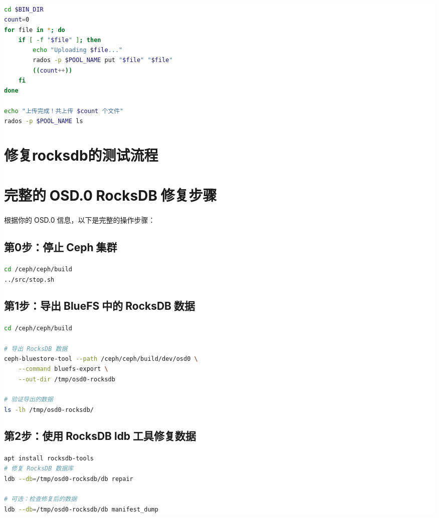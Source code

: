 ```bash
cd $BIN_DIR
count=0
for file in *; do
    if [ -f "$file" ]; then
        echo "Uploading $file..."
        rados -p $POOL_NAME put "$file" "$file"
        ((count++))
    fi
done

echo "上传完成！共上传 $count 个文件"
rados -p $POOL_NAME ls
```

# 修复rocksdb的测试流程

# 完整的 OSD.0 RocksDB 修复步骤

根据你的 OSD.0 信息，以下是完整的操作步骤：

## 第0步：停止 Ceph 集群

```bash
cd /ceph/ceph/build
../src/stop.sh
```

## 第1步：导出 BlueFS 中的 RocksDB 数据

```bash
cd /ceph/ceph/build

# 导出 RocksDB 数据
ceph-bluestore-tool --path /ceph/ceph/build/dev/osd0 \
    --command bluefs-export \
    --out-dir /tmp/osd0-rocksdb

# 验证导出的数据
ls -lh /tmp/osd0-rocksdb/
```

## 第2步：使用 RocksDB ldb 工具修复数据

```bash
apt install rocksdb-tools
# 修复 RocksDB 数据库
ldb --db=/tmp/osd0-rocksdb/db repair

# 可选：检查修复后的数据
ldb --db=/tmp/osd0-rocksdb/db manifest_dump
```

